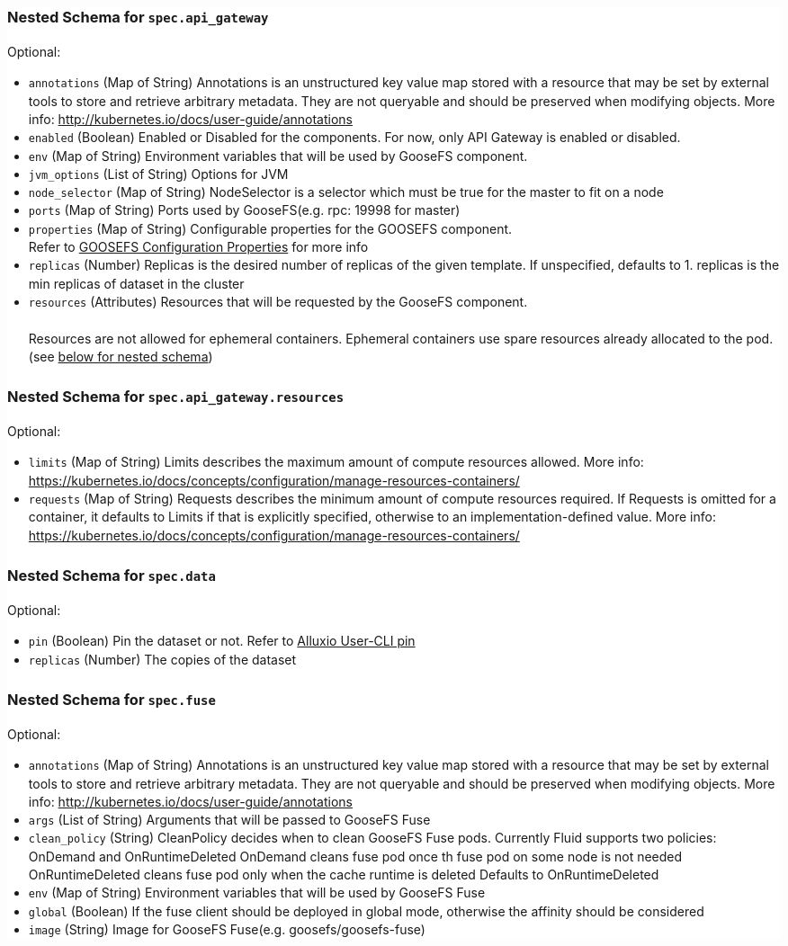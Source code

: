 <a id="nestedatt--spec--api_gateway"></a>
### Nested Schema for `spec.api_gateway`

Optional:

- `annotations` (Map of String) Annotations is an unstructured key value map stored with a resource that may be set by external tools to store and retrieve arbitrary metadata. They are not queryable and should be preserved when modifying objects. More info: http://kubernetes.io/docs/user-guide/annotations
- `enabled` (Boolean) Enabled or Disabled for the components. For now, only  API Gateway is enabled or disabled.
- `env` (Map of String) Environment variables that will be used by GooseFS component. <br>
- `jvm_options` (List of String) Options for JVM
- `node_selector` (Map of String) NodeSelector is a selector which must be true for the master to fit on a node
- `ports` (Map of String) Ports used by GooseFS(e.g. rpc: 19998 for master)
- `properties` (Map of String) Configurable properties for the GOOSEFS component. <br> Refer to <a href='https://cloud.tencent.com/document/product/436/56415'>GOOSEFS Configuration Properties</a> for more info
- `replicas` (Number) Replicas is the desired number of replicas of the given template. If unspecified, defaults to 1. replicas is the min replicas of dataset in the cluster
- `resources` (Attributes) Resources that will be requested by the GooseFS component. <br> <br> Resources are not allowed for ephemeral containers. Ephemeral containers use spare resources already allocated to the pod. (see [below for nested schema](#nestedatt--spec--api_gateway--resources))

<a id="nestedatt--spec--api_gateway--resources"></a>
### Nested Schema for `spec.api_gateway.resources`

Optional:

- `limits` (Map of String) Limits describes the maximum amount of compute resources allowed. More info: https://kubernetes.io/docs/concepts/configuration/manage-resources-containers/
- `requests` (Map of String) Requests describes the minimum amount of compute resources required. If Requests is omitted for a container, it defaults to Limits if that is explicitly specified, otherwise to an implementation-defined value. More info: https://kubernetes.io/docs/concepts/configuration/manage-resources-containers/



<a id="nestedatt--spec--data"></a>
### Nested Schema for `spec.data`

Optional:

- `pin` (Boolean) Pin the dataset or not. Refer to <a href='https://docs.alluxio.io/os/user/stable/en/operation/User-CLI.html#pin'>Alluxio User-CLI pin</a>
- `replicas` (Number) The copies of the dataset


<a id="nestedatt--spec--fuse"></a>
### Nested Schema for `spec.fuse`

Optional:

- `annotations` (Map of String) Annotations is an unstructured key value map stored with a resource that may be set by external tools to store and retrieve arbitrary metadata. They are not queryable and should be preserved when modifying objects. More info: http://kubernetes.io/docs/user-guide/annotations
- `args` (List of String) Arguments that will be passed to GooseFS Fuse
- `clean_policy` (String) CleanPolicy decides when to clean GooseFS Fuse pods. Currently Fluid supports two policies: OnDemand and OnRuntimeDeleted OnDemand cleans fuse pod once th fuse pod on some node is not needed OnRuntimeDeleted cleans fuse pod only when the cache runtime is deleted Defaults to OnRuntimeDeleted
- `env` (Map of String) Environment variables that will be used by GooseFS Fuse
- `global` (Boolean) If the fuse client should be deployed in global mode, otherwise the affinity should be considered
- `image` (String) Image for GooseFS Fuse(e.g. goosefs/goosefs-fuse)